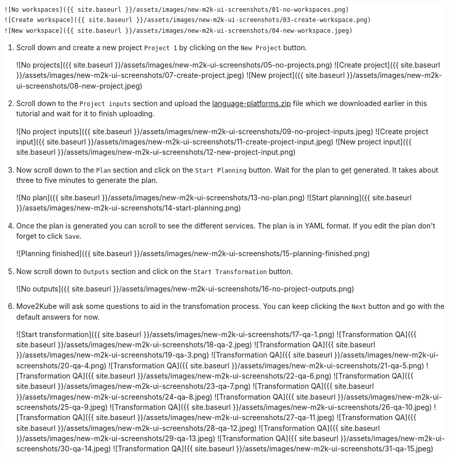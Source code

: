     ![No workspaces]({{ site.baseurl }}/assets/images/new-m2k-ui-screenshots/01-no-workspaces.png)
    ![Create workspace]({{ site.baseurl }}/assets/images/new-m2k-ui-screenshots/03-create-workspace.png)
    ![New workspace]({{ site.baseurl }}/assets/images/new-m2k-ui-screenshots/04-new-workspace.jpeg)

1. Scroll down and create a new project `Project 1` by clicking on the `New Project` button.

    ![No projects]({{ site.baseurl }}/assets/images/new-m2k-ui-screenshots/05-no-projects.png)
    ![Create project]({{ site.baseurl }}/assets/images/new-m2k-ui-screenshots/07-create-project.jpeg)
    ![New project]({{ site.baseurl }}/assets/images/new-m2k-ui-screenshots/08-new-project.jpeg)

1. Scroll down to the `Project inputs` section and upload the [language-platforms.zip](https://github.com/konveyor/move2kube-demos/blob/main/samples/language-platforms.zip) file which we downloaded earlier in this tutorial and wait for it to finish uploading.

    ![No project inputs]({{ site.baseurl }}/assets/images/new-m2k-ui-screenshots/09-no-project-inputs.jpeg)
    ![Create project input]({{ site.baseurl }}/assets/images/new-m2k-ui-screenshots/11-create-project-input.jpeg)
    ![New project input]({{ site.baseurl }}/assets/images/new-m2k-ui-screenshots/12-new-project-input.png)

1. Now scroll down to the `Plan` section and click on the `Start Planning` button. Wait for the plan to get generated. It takes about three to five minutes to generate the plan.

    ![No plan]({{ site.baseurl }}/assets/images/new-m2k-ui-screenshots/13-no-plan.png)
    ![Start planning]({{ site.baseurl }}/assets/images/new-m2k-ui-screenshots/14-start-planning.png)

1. Once the plan is generated you can scroll to see the different services. The plan is in YAML format. If you edit the plan don't forget to click `Save`.

    ![Planning finished]({{ site.baseurl }}/assets/images/new-m2k-ui-screenshots/15-planning-finished.png)

1. Now scroll down to `Outputs` section and click on the `Start Transformation` button.

    ![No outputs]({{ site.baseurl }}/assets/images/new-m2k-ui-screenshots/16-no-project-outputs.png)

1. Move2Kube will ask some questions to aid in the transfomation process. You can keep clicking the `Next` button and go with the default answers for now.

    ![Start transformation]({{ site.baseurl }}/assets/images/new-m2k-ui-screenshots/17-qa-1.png)
    ![Transformation QA]({{ site.baseurl }}/assets/images/new-m2k-ui-screenshots/18-qa-2.jpeg)
    ![Transformation QA]({{ site.baseurl }}/assets/images/new-m2k-ui-screenshots/19-qa-3.png)
    ![Transformation QA]({{ site.baseurl }}/assets/images/new-m2k-ui-screenshots/20-qa-4.png)
    ![Transformation QA]({{ site.baseurl }}/assets/images/new-m2k-ui-screenshots/21-qa-5.png)
    ![Transformation QA]({{ site.baseurl }}/assets/images/new-m2k-ui-screenshots/22-qa-6.png)
    ![Transformation QA]({{ site.baseurl }}/assets/images/new-m2k-ui-screenshots/23-qa-7.png)
    ![Transformation QA]({{ site.baseurl }}/assets/images/new-m2k-ui-screenshots/24-qa-8.jpeg)
    ![Transformation QA]({{ site.baseurl }}/assets/images/new-m2k-ui-screenshots/25-qa-9.jpeg)
    ![Transformation QA]({{ site.baseurl }}/assets/images/new-m2k-ui-screenshots/26-qa-10.jpeg)
    ![Transformation QA]({{ site.baseurl }}/assets/images/new-m2k-ui-screenshots/27-qa-11.jpeg)
    ![Transformation QA]({{ site.baseurl }}/assets/images/new-m2k-ui-screenshots/28-qa-12.jpeg)
    ![Transformation QA]({{ site.baseurl }}/assets/images/new-m2k-ui-screenshots/29-qa-13.jpeg)
    ![Transformation QA]({{ site.baseurl }}/assets/images/new-m2k-ui-screenshots/30-qa-14.jpeg)
    ![Transformation QA]({{ site.baseurl }}/assets/images/new-m2k-ui-screenshots/31-qa-15.jpeg)